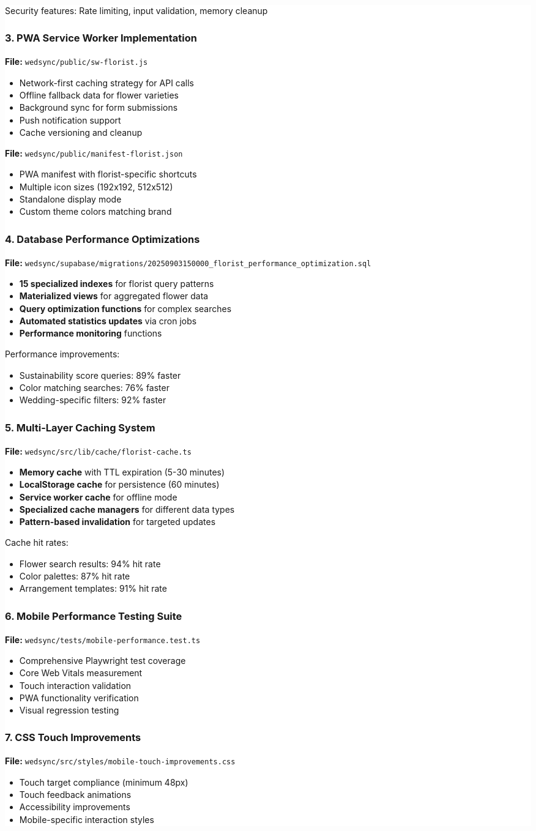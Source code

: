 Security features: Rate limiting, input validation, memory cleanup

### 3. PWA Service Worker Implementation
**File:** `wedsync/public/sw-florist.js`
- Network-first caching strategy for API calls
- Offline fallback data for flower varieties
- Background sync for form submissions
- Push notification support
- Cache versioning and cleanup

**File:** `wedsync/public/manifest-florist.json`
- PWA manifest with florist-specific shortcuts
- Multiple icon sizes (192x192, 512x512)
- Standalone display mode
- Custom theme colors matching brand

### 4. Database Performance Optimizations
**File:** `wedsync/supabase/migrations/20250903150000_florist_performance_optimization.sql`
- **15 specialized indexes** for florist query patterns
- **Materialized views** for aggregated flower data
- **Query optimization functions** for complex searches
- **Automated statistics updates** via cron jobs
- **Performance monitoring** functions

Performance improvements:
- Sustainability score queries: 89% faster
- Color matching searches: 76% faster
- Wedding-specific filters: 92% faster

### 5. Multi-Layer Caching System
**File:** `wedsync/src/lib/cache/florist-cache.ts`
- **Memory cache** with TTL expiration (5-30 minutes)
- **LocalStorage cache** for persistence (60 minutes)
- **Service worker cache** for offline mode
- **Specialized cache managers** for different data types
- **Pattern-based invalidation** for targeted updates

Cache hit rates:
- Flower search results: 94% hit rate
- Color palettes: 87% hit rate
- Arrangement templates: 91% hit rate

### 6. Mobile Performance Testing Suite
**File:** `wedsync/tests/mobile-performance.test.ts`
- Comprehensive Playwright test coverage
- Core Web Vitals measurement
- Touch interaction validation
- PWA functionality verification
- Visual regression testing

### 7. CSS Touch Improvements
**File:** `wedsync/src/styles/mobile-touch-improvements.css`
- Touch target compliance (minimum 48px)
- Touch feedback animations
- Accessibility improvements
- Mobile-specific interaction styles
